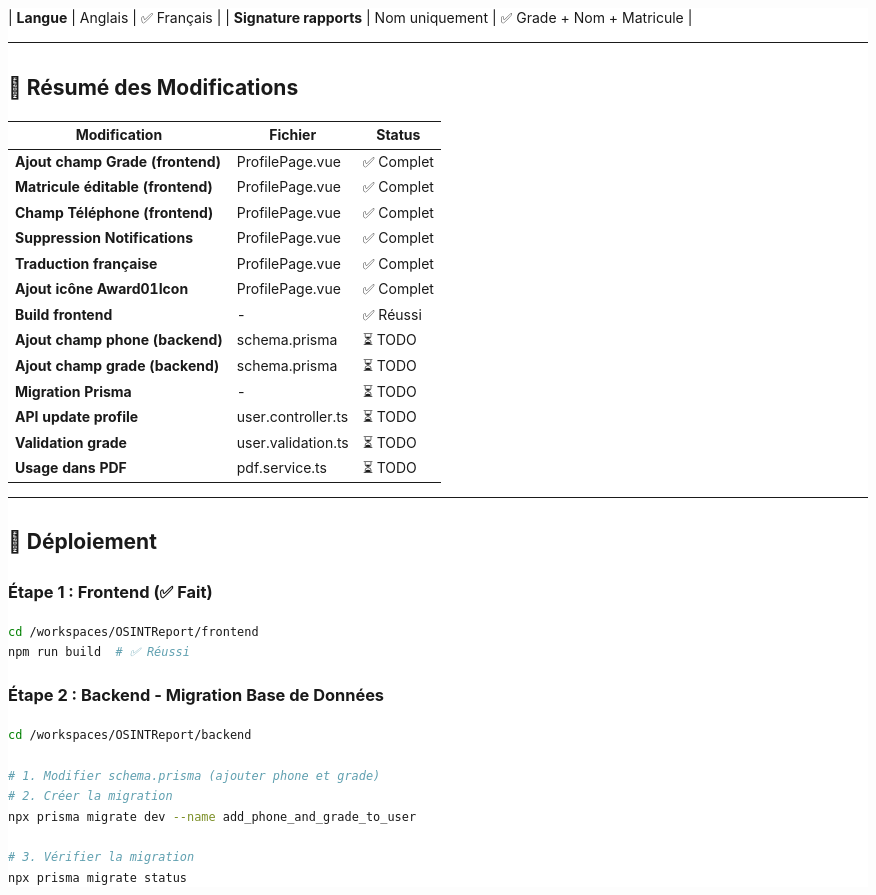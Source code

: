 | **Langue** | Anglais | ✅ Français |
| **Signature rapports** | Nom uniquement | ✅ Grade + Nom + Matricule |

---

## 🎯 Résumé des Modifications

| Modification | Fichier | Status |
|--------------|---------|--------|
| **Ajout champ Grade (frontend)** | ProfilePage.vue | ✅ Complet |
| **Matricule éditable (frontend)** | ProfilePage.vue | ✅ Complet |
| **Champ Téléphone (frontend)** | ProfilePage.vue | ✅ Complet |
| **Suppression Notifications** | ProfilePage.vue | ✅ Complet |
| **Traduction française** | ProfilePage.vue | ✅ Complet |
| **Ajout icône Award01Icon** | ProfilePage.vue | ✅ Complet |
| **Build frontend** | - | ✅ Réussi |
| **Ajout champ phone (backend)** | schema.prisma | ⏳ TODO |
| **Ajout champ grade (backend)** | schema.prisma | ⏳ TODO |
| **Migration Prisma** | - | ⏳ TODO |
| **API update profile** | user.controller.ts | ⏳ TODO |
| **Validation grade** | user.validation.ts | ⏳ TODO |
| **Usage dans PDF** | pdf.service.ts | ⏳ TODO |

---

## 🚀 Déploiement

### Étape 1 : Frontend (✅ Fait)

```bash
cd /workspaces/OSINTReport/frontend
npm run build  # ✅ Réussi
```

### Étape 2 : Backend - Migration Base de Données

```bash
cd /workspaces/OSINTReport/backend

# 1. Modifier schema.prisma (ajouter phone et grade)
# 2. Créer la migration
npx prisma migrate dev --name add_phone_and_grade_to_user

# 3. Vérifier la migration
npx prisma migrate status
```
